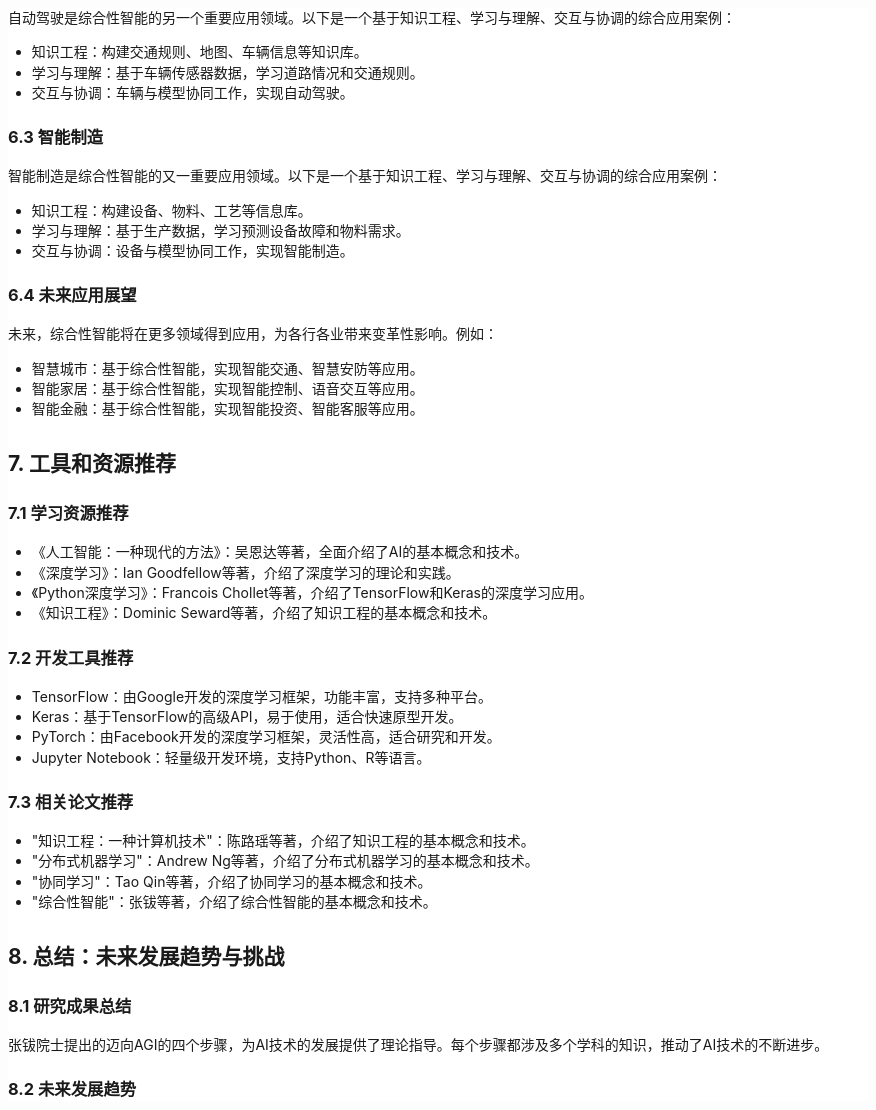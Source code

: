 自动驾驶是综合性智能的另一个重要应用领域。以下是一个基于知识工程、学习与理解、交互与协调的综合应用案例：

- 知识工程：构建交通规则、地图、车辆信息等知识库。
- 学习与理解：基于车辆传感器数据，学习道路情况和交通规则。
- 交互与协调：车辆与模型协同工作，实现自动驾驶。

### 6.3 智能制造

智能制造是综合性智能的又一重要应用领域。以下是一个基于知识工程、学习与理解、交互与协调的综合应用案例：

- 知识工程：构建设备、物料、工艺等信息库。
- 学习与理解：基于生产数据，学习预测设备故障和物料需求。
- 交互与协调：设备与模型协同工作，实现智能制造。

### 6.4 未来应用展望

未来，综合性智能将在更多领域得到应用，为各行各业带来变革性影响。例如：

- 智慧城市：基于综合性智能，实现智能交通、智慧安防等应用。
- 智能家居：基于综合性智能，实现智能控制、语音交互等应用。
- 智能金融：基于综合性智能，实现智能投资、智能客服等应用。

## 7. 工具和资源推荐

### 7.1 学习资源推荐

- 《人工智能：一种现代的方法》：吴恩达等著，全面介绍了AI的基本概念和技术。
- 《深度学习》：Ian Goodfellow等著，介绍了深度学习的理论和实践。
- 《Python深度学习》：Francois Chollet等著，介绍了TensorFlow和Keras的深度学习应用。
- 《知识工程》：Dominic Seward等著，介绍了知识工程的基本概念和技术。

### 7.2 开发工具推荐

- TensorFlow：由Google开发的深度学习框架，功能丰富，支持多种平台。
- Keras：基于TensorFlow的高级API，易于使用，适合快速原型开发。
- PyTorch：由Facebook开发的深度学习框架，灵活性高，适合研究和开发。
- Jupyter Notebook：轻量级开发环境，支持Python、R等语言。

### 7.3 相关论文推荐

- "知识工程：一种计算机技术"：陈路瑶等著，介绍了知识工程的基本概念和技术。
- "分布式机器学习"：Andrew Ng等著，介绍了分布式机器学习的基本概念和技术。
- "协同学习"：Tao Qin等著，介绍了协同学习的基本概念和技术。
- "综合性智能"：张钹等著，介绍了综合性智能的基本概念和技术。

## 8. 总结：未来发展趋势与挑战

### 8.1 研究成果总结

张钹院士提出的迈向AGI的四个步骤，为AI技术的发展提供了理论指导。每个步骤都涉及多个学科的知识，推动了AI技术的不断进步。

### 8.2 未来发展趋势

